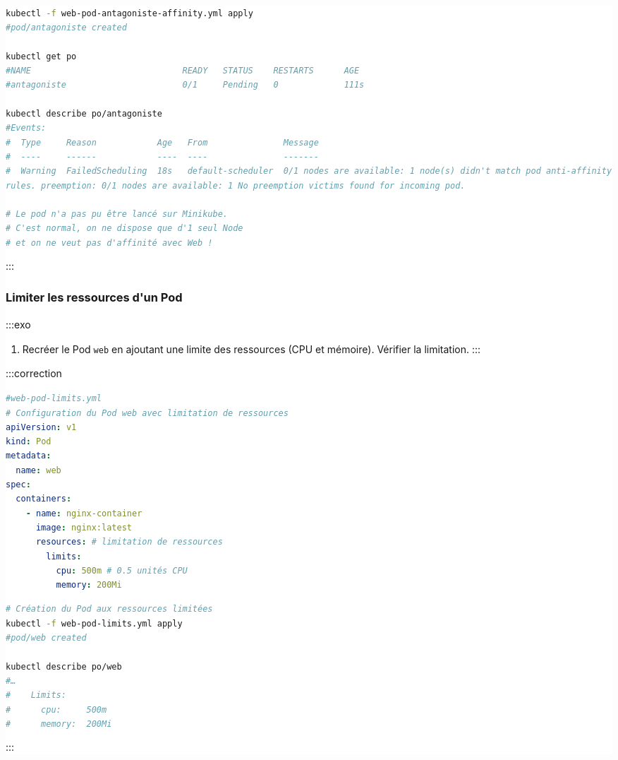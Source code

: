 ```sh
kubectl -f web-pod-antagoniste-affinity.yml apply
#pod/antagoniste created

kubectl get po                                   
#NAME                              READY   STATUS    RESTARTS      AGE
#antagoniste                       0/1     Pending   0             111s

kubectl describe po/antagoniste
#Events:
#  Type     Reason            Age   From               Message
#  ----     ------            ----  ----               -------
#  Warning  FailedScheduling  18s   default-scheduler  0/1 nodes are available: 1 node(s) didn't match pod anti-affinity rules. preemption: 0/1 nodes are available: 1 No preemption victims found for incoming pod.

# Le pod n'a pas pu être lancé sur Minikube.
# C'est normal, on ne dispose que d'1 seul Node
# et on ne veut pas d'affinité avec Web !
```
:::

### Limiter les ressources d'un Pod

:::exo
1. Recréer le Pod `web` en ajoutant une limite des ressources (CPU et mémoire). Vérifier la limitation.
:::

:::correction
```yaml
#web-pod-limits.yml 
# Configuration du Pod web avec limitation de ressources
apiVersion: v1
kind: Pod
metadata:
  name: web
spec:
  containers:
    - name: nginx-container
      image: nginx:latest
      resources: # limitation de ressources
        limits:
          cpu: 500m # 0.5 unités CPU
          memory: 200Mi
```

```sh
# Création du Pod aux ressources limitées
kubectl -f web-pod-limits.yml apply
#pod/web created

kubectl describe po/web
#…
#    Limits:
#      cpu:     500m
#      memory:  200Mi
```
:::
